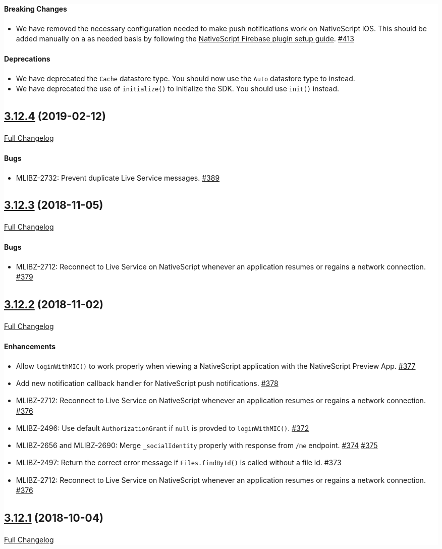 #### Breaking Changes
- We have removed the necessary configuration needed to make push notifications work on NativeScript iOS. This should be added manually on a as needed basis by following the [NativeScript Firebase plugin setup guide](https://github.com/EddyVerbruggen/nativescript-plugin-firebase/blob/master/docs/NON_FIREBASE_MESSAGING.md#setup). [#413](https://github.com/Kinvey/js-sdk/pull/413)

#### Deprecations
- We have deprecated the `Cache` datastore type. You should now use the `Auto` datastore type to instead.
- We have deprecated the use of `initialize()` to initialize the SDK. You should use `init()` instead.

## [3.12.4](https://github.com/Kinvey/js-sdk/tree/v3.12.4) (2019-02-12)
[Full Changelog](https://github.com/Kinvey/js-sdk/compare/v3.12.3...v3.12.4)<br/>

#### Bugs
- MLIBZ-2732: Prevent duplicate Live Service messages. [#389](https://github.com/Kinvey/js-sdk/pull/389)

## [3.12.3](https://github.com/Kinvey/js-sdk/tree/v3.12.3) (2018-11-05)
[Full Changelog](https://github.com/Kinvey/js-sdk/compare/v3.12.2...v3.12.3)<br/>

#### Bugs
- MLIBZ-2712: Reconnect to Live Service on NativeScript whenever an application resumes or regains a network connection. [#379](https://github.com/Kinvey/js-sdk/pull/379)

## [3.12.2](https://github.com/Kinvey/js-sdk/tree/v3.12.2) (2018-11-02)
[Full Changelog](https://github.com/Kinvey/js-sdk/compare/v3.12.1...v3.12.2)<br/>

#### Enhancements
- Allow `loginWithMIC()` to work properly when viewing a NativeScript application with the NativeScript Preview App. [#377](https://github.com/Kinvey/js-sdk/pull/377)
- Add new notification callback handler for NativeScript push notifications. [#378](https://github.com/Kinvey/js-sdk/pull/378)

- MLIBZ-2712: Reconnect to Live Service on NativeScript whenever an application resumes or regains a network connection. [#376](https://github.com/Kinvey/js-sdk/pull/376)
- MLIBZ-2496: Use default `AuthorizationGrant` if `null` is provded to `loginWithMIC()`. [#372](https://github.com/Kinvey/js-sdk/pull/372)
- MLIBZ-2656 and MLIBZ-2690: Merge `_socialIdentity` properly with response from `/me` endpoint. [#374](https://github.com/Kinvey/js-sdk/pull/374) [#375](https://github.com/Kinvey/js-sdk/pull/375)
- MLIBZ-2497: Return the correct error message if `Files.findById()` is called without a file id. [#373](https://github.com/Kinvey/js-sdk/pull/373)
- MLIBZ-2712: Reconnect to Live Service on NativeScript whenever an application resumes or regains a network connection. [#376](https://github.com/Kinvey/js-sdk/pull/376)

## [3.12.1](https://github.com/Kinvey/js-sdk/tree/v3.12.1) (2018-10-04)
[Full Changelog](https://github.com/Kinvey/js-sdk/compare/v3.12.0...v3.12.1)<br/>
